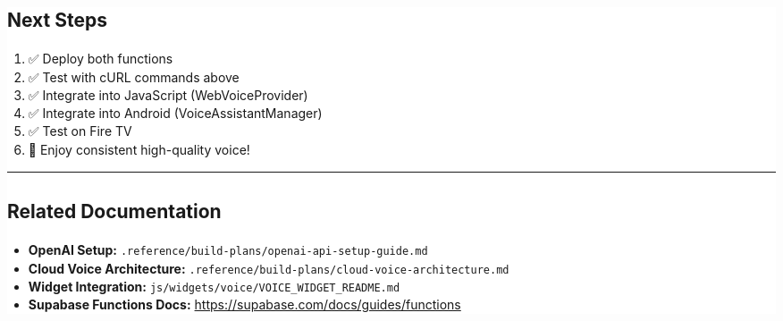 
## Next Steps

1. ✅ Deploy both functions
2. ✅ Test with cURL commands above
3. ✅ Integrate into JavaScript (WebVoiceProvider)
4. ✅ Integrate into Android (VoiceAssistantManager)
5. ✅ Test on Fire TV
6. 🎉 Enjoy consistent high-quality voice!

---

## Related Documentation

- **OpenAI Setup:** `.reference/build-plans/openai-api-setup-guide.md`
- **Cloud Voice Architecture:** `.reference/build-plans/cloud-voice-architecture.md`
- **Widget Integration:** `js/widgets/voice/VOICE_WIDGET_README.md`
- **Supabase Functions Docs:** https://supabase.com/docs/guides/functions
